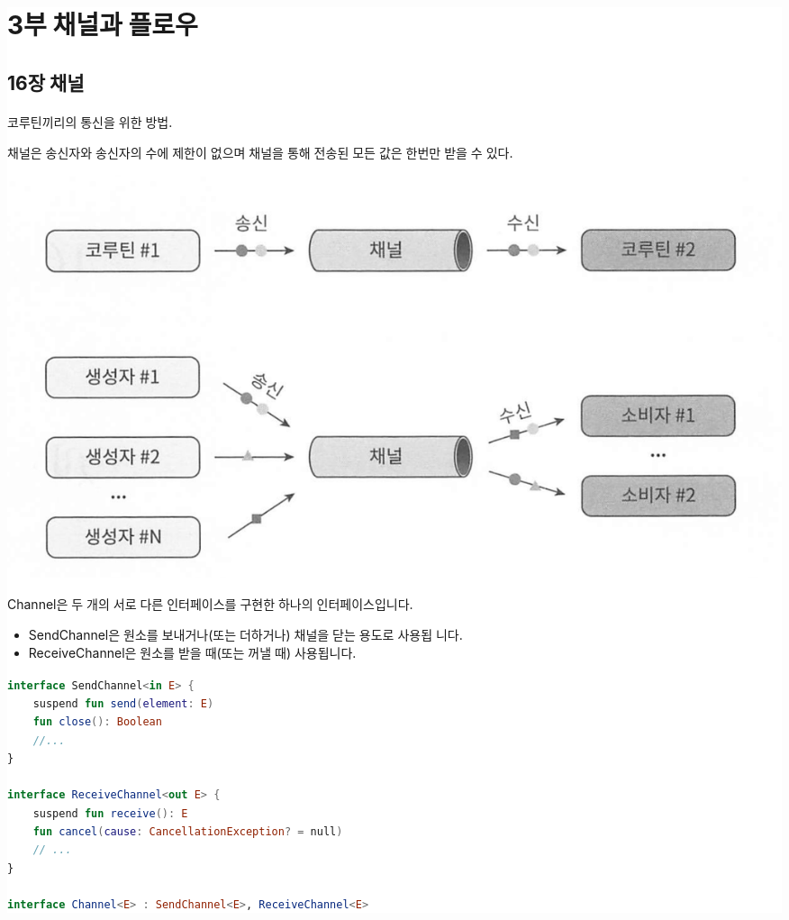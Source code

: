 



# 3부 채널과 플로우
## 16장 채널

코루틴끼리의 통신을 위한 방법. 

채널은 송신자와 송신자의 수에 제한이 없으며 채널을 통해 전송된 모든 값은 한번만 받을 수 있다.

![image-20240926211727625](./images//image-20240926211727625.png)

Channel은 두 개의 서로 다른 인터페이스를 구현한 하나의 인터페이스입니다.

- ﻿﻿SendChannel은 원소를 보내거나(또는 더하거나) 채널을 닫는 용도로 사용됩 니다.
- ﻿﻿ReceiveChannel은 원소를 받을 때(또는 꺼낼 때) 사용됩니다.

```kotlin
interface SendChannel<in E> {
    suspend fun send(element: E)
    fun close(): Boolean
    //...
}

interface ReceiveChannel<out E> {
    suspend fun receive(): E
    fun cancel(cause: CancellationException? = null)
    // ...
}

interface Channel<E> : SendChannel<E>, ReceiveChannel<E>
```
